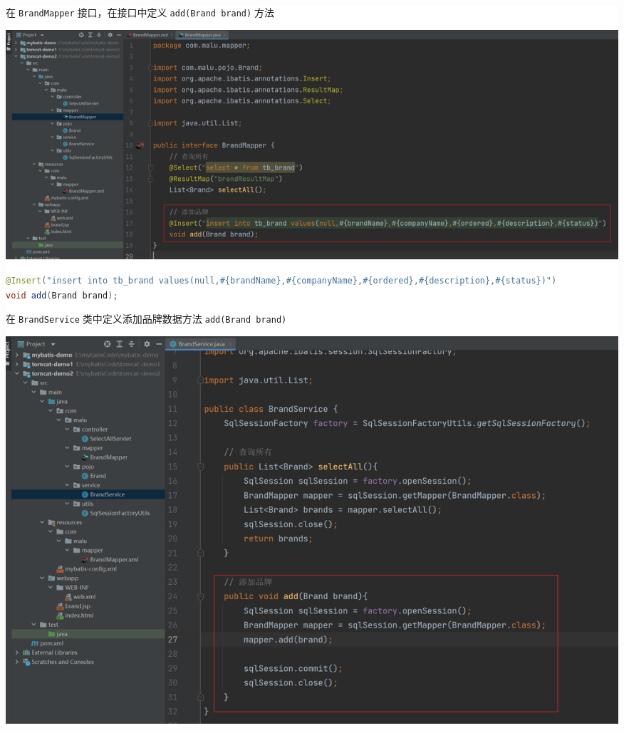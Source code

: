 

在 `BrandMapper` 接口，在接口中定义 `add(Brand brand)` 方法

![1704875024725](./assets/1704875024725.png)

```java
@Insert("insert into tb_brand values(null,#{brandName},#{companyName},#{ordered},#{description},#{status})")
void add(Brand brand);
```



在 `BrandService` 类中定义添加品牌数据方法 `add(Brand brand)`

![1704875135490](./assets/1704875135490.png)
